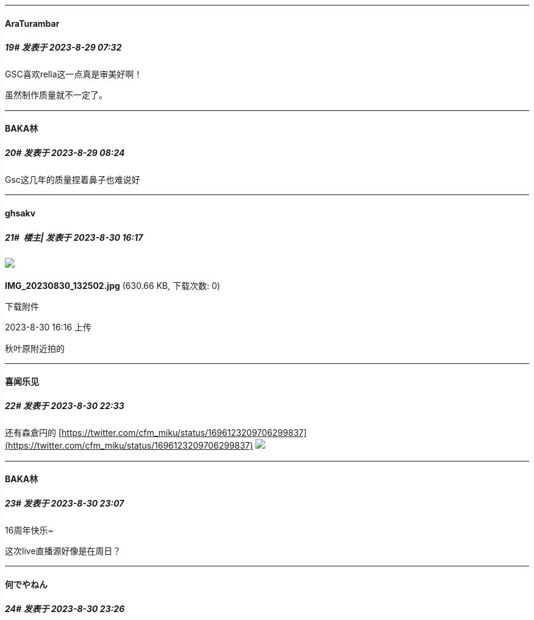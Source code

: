 *****

####  AraTurambar  
##### 19#       发表于 2023-8-29 07:32

GSC喜欢rella这一点真是审美好啊！

虽然制作质量就不一定了。

*****

####  BAKA林  
##### 20#       发表于 2023-8-29 08:24

Gsc这几年的质量捏着鼻子也难说好

*****

####  ghsakv  
##### 21#         楼主| 发表于 2023-8-30 16:17

<img src="https://img.saraba1st.com/forum/202308/30/161624skqvyj6ypjmbj67b.jpg" referrerpolicy="no-referrer">

<strong>IMG_20230830_132502.jpg</strong> (630.66 KB, 下载次数: 0)

下载附件

2023-8-30 16:16 上传

秋叶原附近拍的

*****

####  喜闻乐见  
##### 22#       发表于 2023-8-30 22:33

还有森倉円的
[https://twitter.com/cfm_miku/status/1696123209706299837](https://twitter.com/cfm_miku/status/1696123209706299837)
<img src="http://tva1.sinaimg.cn/large/732205bcgy1hhf56yznk2j20jn0rsqrb.jpg" referrerpolicy="no-referrer">

*****

####  BAKA林  
##### 23#       发表于 2023-8-30 23:07

16周年快乐~

这次live直播源好像是在周日？

*****

####  何でやねん  
##### 24#       发表于 2023-8-30 23:26
